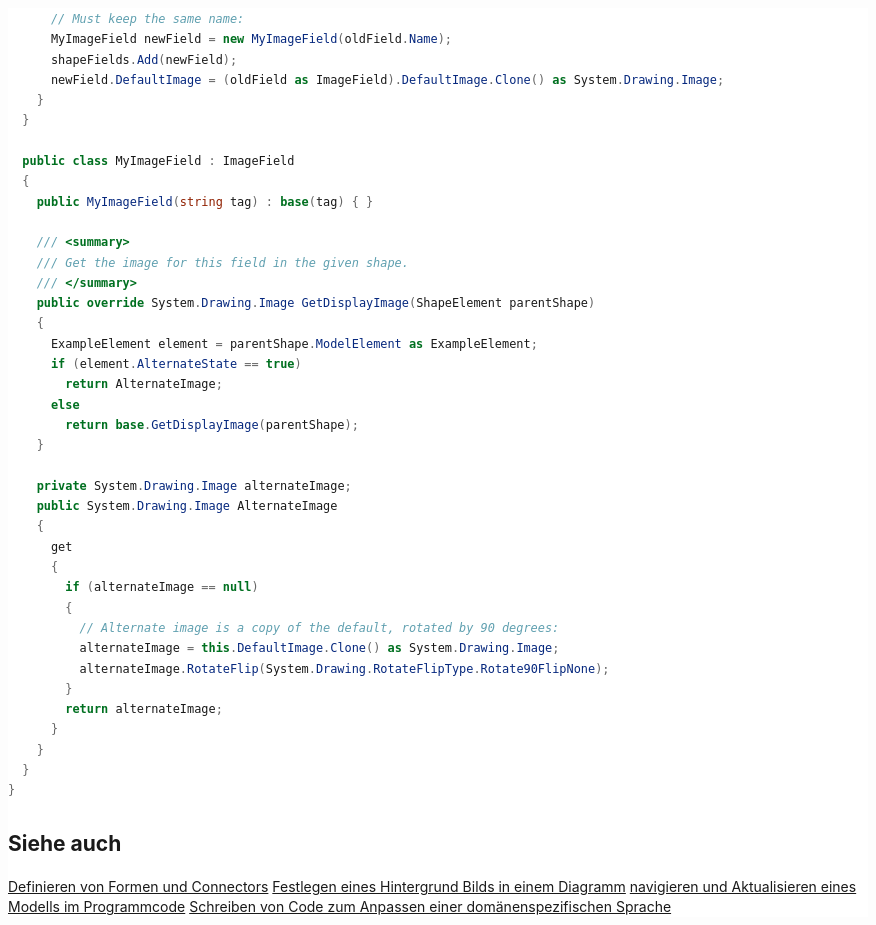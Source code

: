 ```csharp
      // Must keep the same name:
      MyImageField newField = new MyImageField(oldField.Name);
      shapeFields.Add(newField);
      newField.DefaultImage = (oldField as ImageField).DefaultImage.Clone() as System.Drawing.Image;
    }
  }

  public class MyImageField : ImageField
  {
    public MyImageField(string tag) : base(tag) { }

    /// <summary>
    /// Get the image for this field in the given shape.
    /// </summary>
    public override System.Drawing.Image GetDisplayImage(ShapeElement parentShape)
    {
      ExampleElement element = parentShape.ModelElement as ExampleElement;
      if (element.AlternateState == true)
        return AlternateImage;
      else
        return base.GetDisplayImage(parentShape);
    }

    private System.Drawing.Image alternateImage;
    public System.Drawing.Image AlternateImage
    {
      get
      {
        if (alternateImage == null)
        {
          // Alternate image is a copy of the default, rotated by 90 degrees:
          alternateImage = this.DefaultImage.Clone() as System.Drawing.Image;
          alternateImage.RotateFlip(System.Drawing.RotateFlipType.Rotate90FlipNone);
        }
        return alternateImage;
      }
    }
  }
}

```

## <a name="see-also"></a>Siehe auch
 [Definieren von Formen und Connectors](../modeling/defining-shapes-and-connectors.md) [Festlegen eines Hintergrund Bilds in einem Diagramm](../modeling/setting-a-background-image-on-a-diagram.md) [navigieren und Aktualisieren eines Modells im Programmcode](../modeling/navigating-and-updating-a-model-in-program-code.md) [Schreiben von Code zum Anpassen einer domänenspezifischen Sprache](../modeling/writing-code-to-customise-a-domain-specific-language.md)
